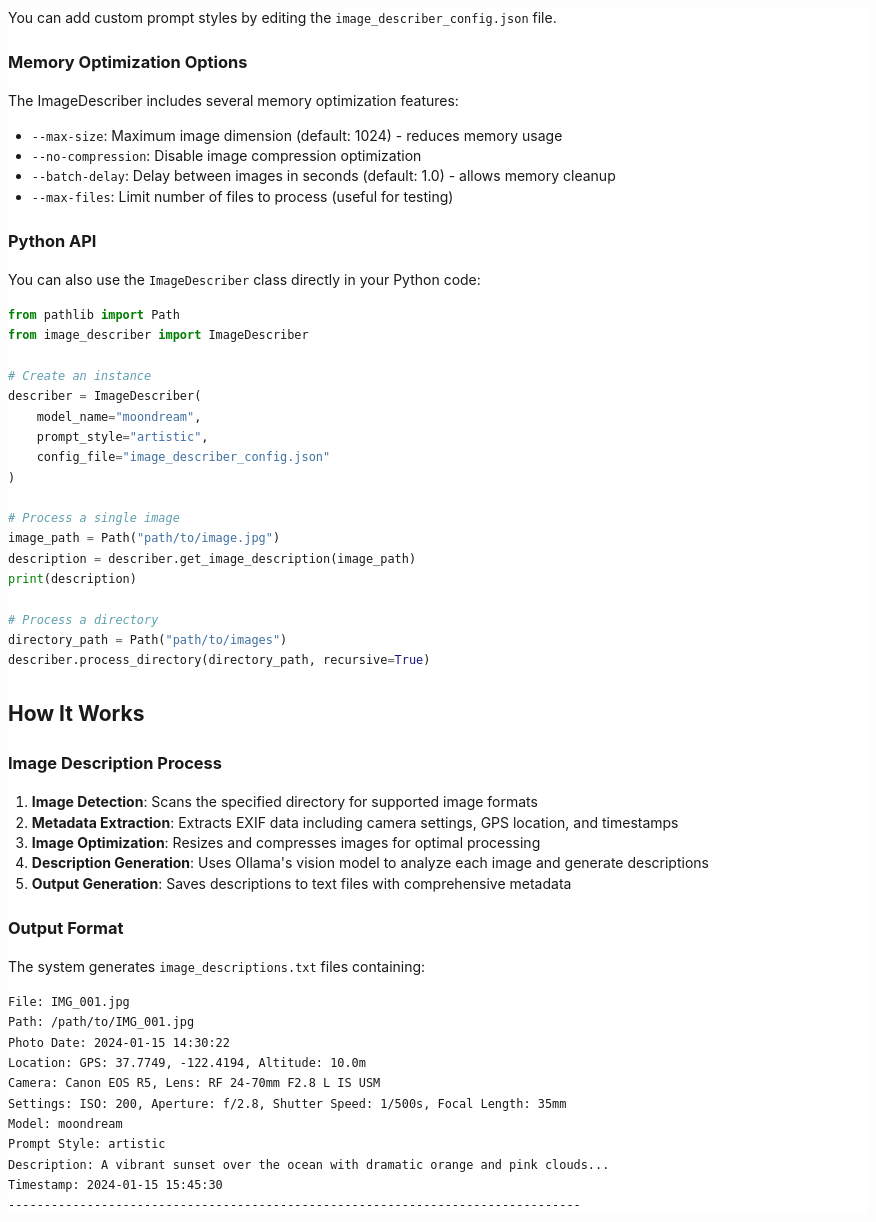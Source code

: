 You can add custom prompt styles by editing the `image_describer_config.json` file.

### Memory Optimization Options

The ImageDescriber includes several memory optimization features:

- `--max-size`: Maximum image dimension (default: 1024) - reduces memory usage
- `--no-compression`: Disable image compression optimization  
- `--batch-delay`: Delay between images in seconds (default: 1.0) - allows memory cleanup
- `--max-files`: Limit number of files to process (useful for testing)

### Python API

You can also use the `ImageDescriber` class directly in your Python code:

```python
from pathlib import Path
from image_describer import ImageDescriber

# Create an instance
describer = ImageDescriber(
    model_name="moondream",
    prompt_style="artistic",
    config_file="image_describer_config.json"
)

# Process a single image
image_path = Path("path/to/image.jpg")
description = describer.get_image_description(image_path)
print(description)

# Process a directory
directory_path = Path("path/to/images")
describer.process_directory(directory_path, recursive=True)
```

## How It Works

### Image Description Process

1. **Image Detection**: Scans the specified directory for supported image formats
2. **Metadata Extraction**: Extracts EXIF data including camera settings, GPS location, and timestamps
3. **Image Optimization**: Resizes and compresses images for optimal processing
4. **Description Generation**: Uses Ollama's vision model to analyze each image and generate descriptions
5. **Output Generation**: Saves descriptions to text files with comprehensive metadata

### Output Format

The system generates `image_descriptions.txt` files containing:

```
File: IMG_001.jpg
Path: /path/to/IMG_001.jpg
Photo Date: 2024-01-15 14:30:22
Location: GPS: 37.7749, -122.4194, Altitude: 10.0m
Camera: Canon EOS R5, Lens: RF 24-70mm F2.8 L IS USM
Settings: ISO: 200, Aperture: f/2.8, Shutter Speed: 1/500s, Focal Length: 35mm
Model: moondream
Prompt Style: artistic
Description: A vibrant sunset over the ocean with dramatic orange and pink clouds...
Timestamp: 2024-01-15 15:45:30
--------------------------------------------------------------------------------
```
